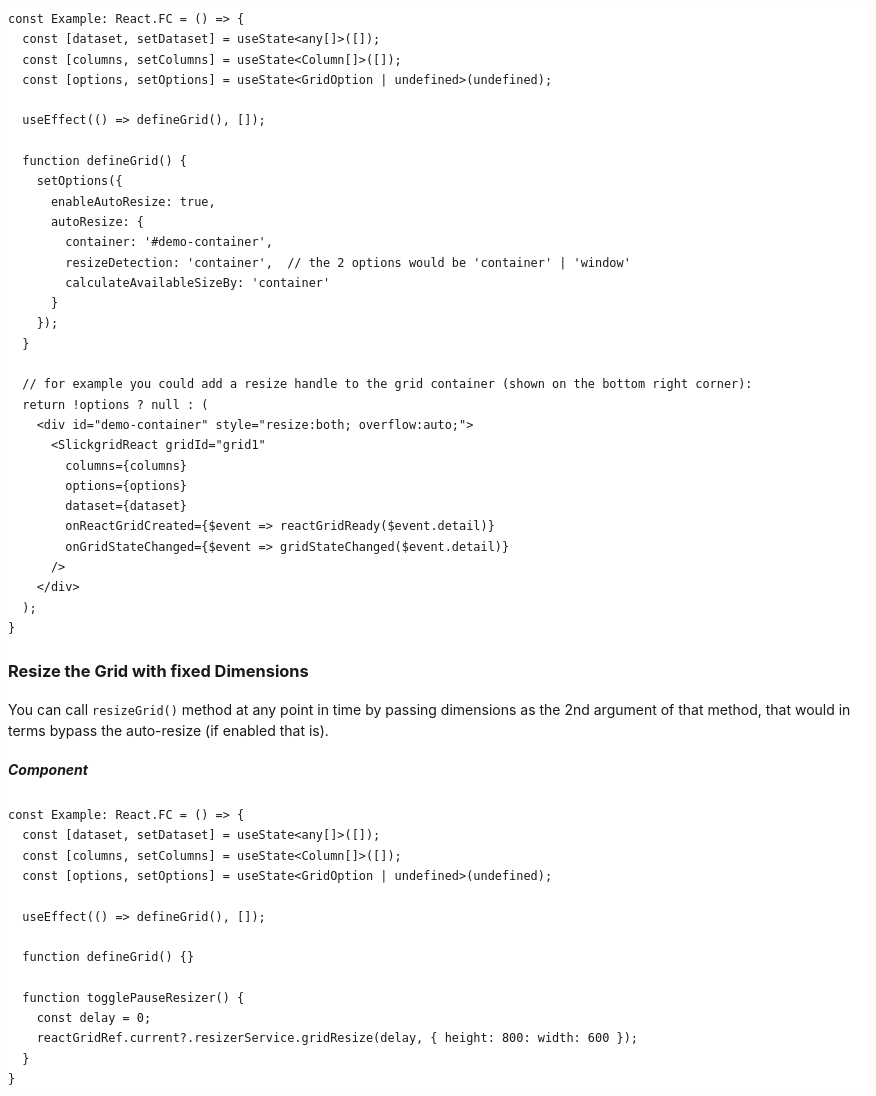 ```tsx
const Example: React.FC = () => {
  const [dataset, setDataset] = useState<any[]>([]);
  const [columns, setColumns] = useState<Column[]>([]);
  const [options, setOptions] = useState<GridOption | undefined>(undefined);

  useEffect(() => defineGrid(), []);

  function defineGrid() {
    setOptions({
      enableAutoResize: true,
      autoResize: {
        container: '#demo-container',
        resizeDetection: 'container',  // the 2 options would be 'container' | 'window'
        calculateAvailableSizeBy: 'container'
      }
    });
  }

  // for example you could add a resize handle to the grid container (shown on the bottom right corner):
  return !options ? null : (
    <div id="demo-container" style="resize:both; overflow:auto;">
      <SlickgridReact gridId="grid1"
        columns={columns}
        options={options}
        dataset={dataset}
        onReactGridCreated={$event => reactGridReady($event.detail)}
        onGridStateChanged={$event => gridStateChanged($event.detail)}
      />
    </div>
  );
}
```

### Resize the Grid with fixed Dimensions
You can call `resizeGrid()` method at any point in time by passing dimensions as the 2nd argument of that method, that would in terms bypass the auto-resize (if enabled that is).

##### Component
```tsx
const Example: React.FC = () => {
  const [dataset, setDataset] = useState<any[]>([]);
  const [columns, setColumns] = useState<Column[]>([]);
  const [options, setOptions] = useState<GridOption | undefined>(undefined);

  useEffect(() => defineGrid(), []);

  function defineGrid() {}

  function togglePauseResizer() {
    const delay = 0;
    reactGridRef.current?.resizerService.gridResize(delay, { height: 800: width: 600 });
  }
}
```
